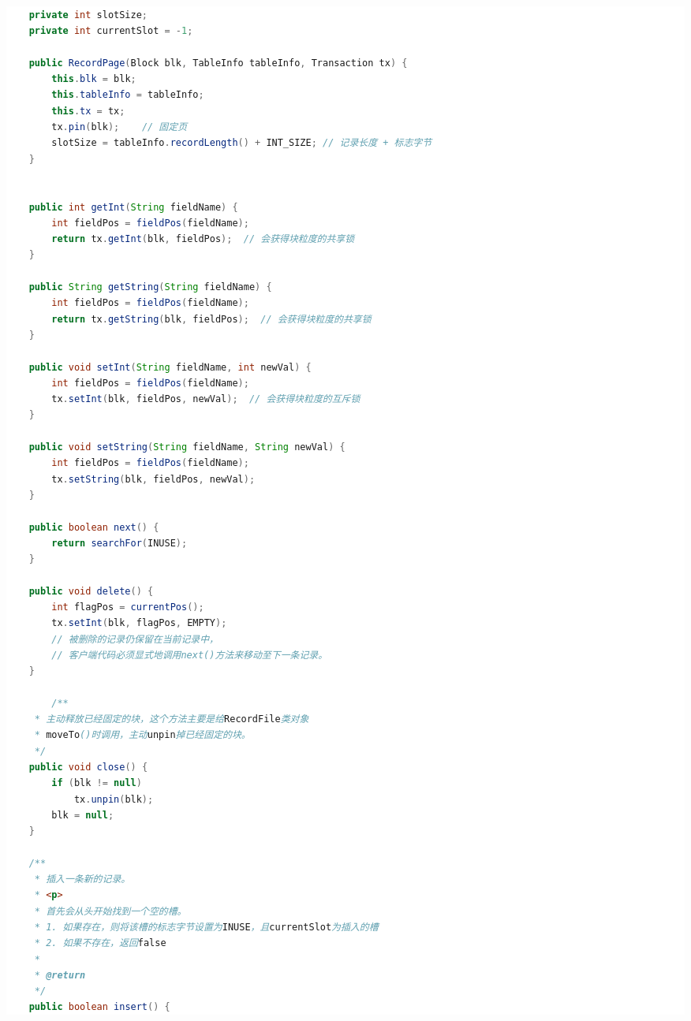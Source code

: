 ```Java
    private int slotSize;
    private int currentSlot = -1;

    public RecordPage(Block blk, TableInfo tableInfo, Transaction tx) {
        this.blk = blk;
        this.tableInfo = tableInfo;
        this.tx = tx;
        tx.pin(blk);    // 固定页
        slotSize = tableInfo.recordLength() + INT_SIZE; // 记录长度 + 标志字节
    }


    public int getInt(String fieldName) {
        int fieldPos = fieldPos(fieldName);
        return tx.getInt(blk, fieldPos);  // 会获得块粒度的共享锁
    }

    public String getString(String fieldName) {
        int fieldPos = fieldPos(fieldName);
        return tx.getString(blk, fieldPos);  // 会获得块粒度的共享锁
    }

    public void setInt(String fieldName, int newVal) {
        int fieldPos = fieldPos(fieldName);
        tx.setInt(blk, fieldPos, newVal);  // 会获得块粒度的互斥锁
    }

    public void setString(String fieldName, String newVal) {
        int fieldPos = fieldPos(fieldName);
        tx.setString(blk, fieldPos, newVal);
    }

    public boolean next() {
        return searchFor(INUSE);
    }

    public void delete() {
        int flagPos = currentPos();
        tx.setInt(blk, flagPos, EMPTY);
        // 被删除的记录仍保留在当前记录中，
        // 客户端代码必须显式地调用next()方法来移动至下一条记录。
    }
		
		/**
     * 主动释放已经固定的块，这个方法主要是给RecordFile类对象
     * moveTo()时调用，主动unpin掉已经固定的块。
     */
    public void close() {
        if (blk != null)
            tx.unpin(blk);
        blk = null;
    }

    /**
     * 插入一条新的记录。
     * <p>
     * 首先会从头开始找到一个空的槽。
     * 1. 如果存在，则将该槽的标志字节设置为INUSE，且currentSlot为插入的槽
     * 2. 如果不存在，返回false
     *
     * @return
     */
    public boolean insert() {
```